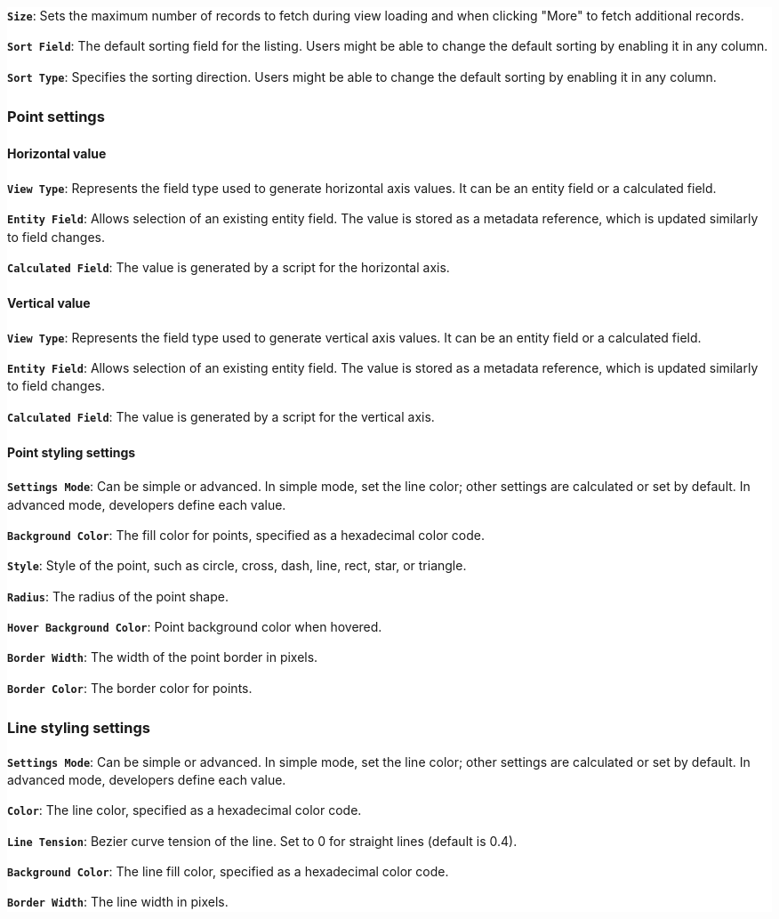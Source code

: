 **`Size`**: Sets the maximum number of records to fetch during view loading and when clicking "More" to fetch additional records.

**`Sort Field`**: The default sorting field for the listing. Users might be able to change the default sorting by enabling it in any column.

**`Sort Type`**: Specifies the sorting direction. Users might be able to change the default sorting by enabling it in any column.

### Point settings

#### Horizontal value

**`View Type`**: Represents the field type used to generate horizontal axis values. It can be an entity field or a calculated field.

**`Entity Field`**: Allows selection of an existing entity field. The value is stored as a metadata reference, which is updated similarly to field changes.

**`Calculated Field`**: The value is generated by a script for the horizontal axis.

#### Vertical value

**`View Type`**: Represents the field type used to generate vertical axis values. It can be an entity field or a calculated field.

**`Entity Field`**: Allows selection of an existing entity field. The value is stored as a metadata reference, which is updated similarly to field changes.

**`Calculated Field`**: The value is generated by a script for the vertical axis.

#### Point styling settings

**`Settings Mode`**: Can be simple or advanced. In simple mode, set the line color; other settings are calculated or set by default. In advanced mode, developers define each value.

**`Background Color`**: The fill color for points, specified as a hexadecimal color code.

**`Style`**: Style of the point, such as circle, cross, dash, line, rect, star, or triangle.

**`Radius`**: The radius of the point shape.

**`Hover Background Color`**: Point background color when hovered.

**`Border Width`**: The width of the point border in pixels.

**`Border Color`**: The border color for points.

### Line styling settings

**`Settings Mode`**: Can be simple or advanced. In simple mode, set the line color; other settings are calculated or set by default. In advanced mode, developers define each value.

**`Color`**: The line color, specified as a hexadecimal color code.

**`Line Tension`**: Bezier curve tension of the line. Set to 0 for straight lines (default is 0.4).

**`Background Color`**: The line fill color, specified as a hexadecimal color code.

**`Border Width`**: The line width in pixels.
